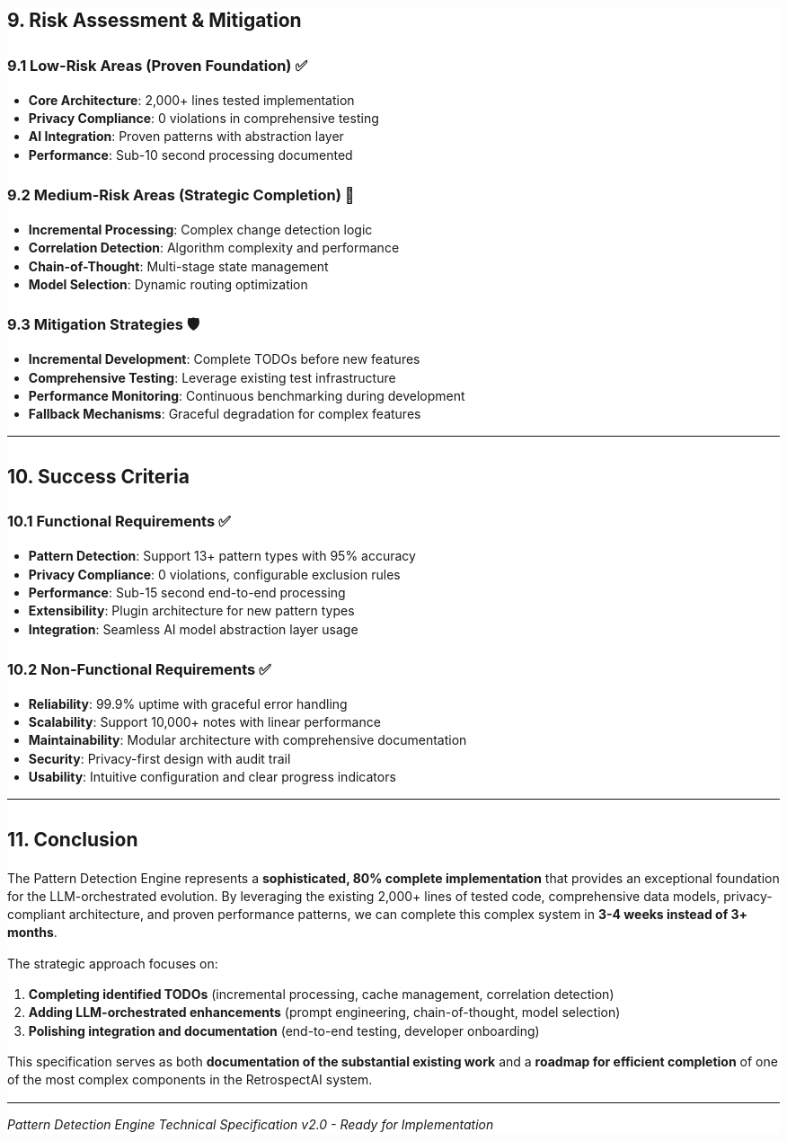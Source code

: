 
## 9. Risk Assessment & Mitigation

### 9.1 Low-Risk Areas (Proven Foundation) ✅
- **Core Architecture**: 2,000+ lines tested implementation
- **Privacy Compliance**: 0 violations in comprehensive testing
- **AI Integration**: Proven patterns with abstraction layer
- **Performance**: Sub-10 second processing documented

### 9.2 Medium-Risk Areas (Strategic Completion) 🔄
- **Incremental Processing**: Complex change detection logic
- **Correlation Detection**: Algorithm complexity and performance
- **Chain-of-Thought**: Multi-stage state management
- **Model Selection**: Dynamic routing optimization

### 9.3 Mitigation Strategies 🛡️
- **Incremental Development**: Complete TODOs before new features
- **Comprehensive Testing**: Leverage existing test infrastructure
- **Performance Monitoring**: Continuous benchmarking during development
- **Fallback Mechanisms**: Graceful degradation for complex features

---

## 10. Success Criteria

### 10.1 Functional Requirements ✅
- **Pattern Detection**: Support 13+ pattern types with 95% accuracy
- **Privacy Compliance**: 0 violations, configurable exclusion rules
- **Performance**: Sub-15 second end-to-end processing
- **Extensibility**: Plugin architecture for new pattern types
- **Integration**: Seamless AI model abstraction layer usage

### 10.2 Non-Functional Requirements ✅
- **Reliability**: 99.9% uptime with graceful error handling
- **Scalability**: Support 10,000+ notes with linear performance
- **Maintainability**: Modular architecture with comprehensive documentation
- **Security**: Privacy-first design with audit trail
- **Usability**: Intuitive configuration and clear progress indicators

---

## 11. Conclusion

The Pattern Detection Engine represents a **sophisticated, 80% complete implementation** that provides an exceptional foundation for the LLM-orchestrated evolution. By leveraging the existing 2,000+ lines of tested code, comprehensive data models, privacy-compliant architecture, and proven performance patterns, we can complete this complex system in **3-4 weeks instead of 3+ months**.

The strategic approach focuses on:
1. **Completing identified TODOs** (incremental processing, cache management, correlation detection)
2. **Adding LLM-orchestrated enhancements** (prompt engineering, chain-of-thought, model selection)
3. **Polishing integration and documentation** (end-to-end testing, developer onboarding)

This specification serves as both **documentation of the substantial existing work** and a **roadmap for efficient completion** of one of the most complex components in the RetrospectAI system.

---

*Pattern Detection Engine Technical Specification v2.0 - Ready for Implementation* 